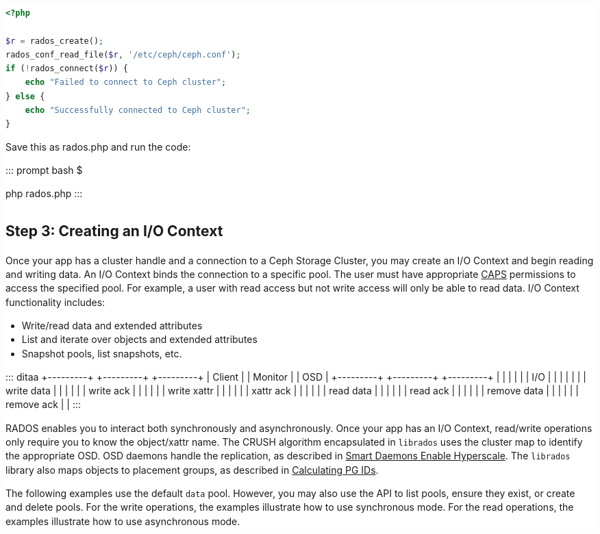 ``` php
<?php

$r = rados_create();
rados_conf_read_file($r, '/etc/ceph/ceph.conf');
if (!rados_connect($r)) {
    echo "Failed to connect to Ceph cluster";
} else {
    echo "Successfully connected to Ceph cluster";
}
```

Save this as rados.php and run the code:

::: prompt
bash \$

php rados.php
:::

## Step 3: Creating an I/O Context

Once your app has a cluster handle and a connection to a Ceph Storage
Cluster, you may create an I/O Context and begin reading and writing
data. An I/O Context binds the connection to a specific pool. The user
must have appropriate
[CAPS](../../operations/user-management#authorization-capabilities)
permissions to access the specified pool. For example, a user with read
access but not write access will only be able to read data. I/O Context
functionality includes:

-   Write/read data and extended attributes
-   List and iterate over objects and extended attributes
-   Snapshot pools, list snapshots, etc.

::: ditaa
+\-\-\-\-\-\-\-\--+ +\-\-\-\-\-\-\-\--+ +\-\-\-\-\-\-\-\--+ \| Client \|
\| Monitor \| \| OSD \| +\-\-\-\-\-\-\-\--+ +\-\-\-\-\-\-\-\--+
+\-\-\-\-\-\-\-\--+ \| \| \| \| \| \| I/O \| \| \| \| \| \| \| write
data \| \| \| \| \| \| write ack \| \| \| \| \| \| write xattr \| \| \|
\| \| \| xattr ack \| \| \| \| \| \| read data \| \| \| \| \| \| read
ack \| \| \| \| \| \| remove data \| \| \| \| \| \| remove ack \| \|
:::

RADOS enables you to interact both synchronously and asynchronously.
Once your app has an I/O Context, read/write operations only require you
to know the object/xattr name. The CRUSH algorithm encapsulated in
`librados` uses the cluster map to identify the appropriate OSD. OSD
daemons handle the replication, as described in [Smart Daemons Enable
Hyperscale](../../../architecture#smart-daemons-enable-hyperscale). The
`librados` library also maps objects to placement groups, as described
in [Calculating PG IDs](../../../architecture#calculating-pg-ids).

The following examples use the default `data` pool. However, you may
also use the API to list pools, ensure they exist, or create and delete
pools. For the write operations, the examples illustrate how to use
synchronous mode. For the read operations, the examples illustrate how
to use asynchronous mode.
